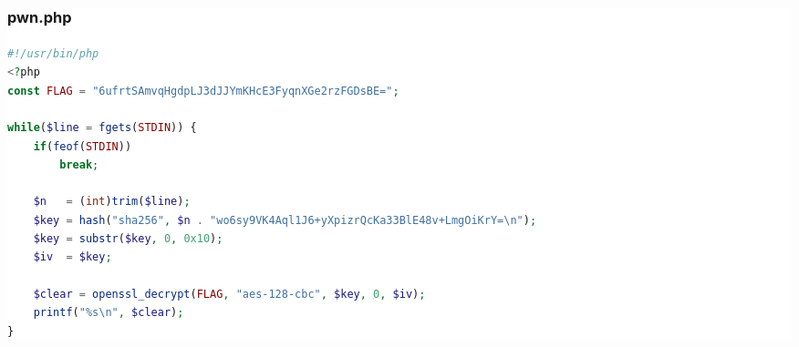
### pwn.php

```php
#!/usr/bin/php
<?php
const FLAG = "6ufrtSAmvqHgdpLJ3dJJYmKHcE3FyqnXGe2rzFGDsBE=";

while($line = fgets(STDIN)) {
	if(feof(STDIN))
		break;

	$n   = (int)trim($line);
	$key = hash("sha256", $n . "wo6sy9VK4Aql1J6+yXpizrQcKa33BlE48v+LmgOiKrY=\n");
	$key = substr($key, 0, 0x10);
	$iv  = $key;

	$clear = openssl_decrypt(FLAG, "aes-128-cbc", $key, 0, $iv);
	printf("%s\n", $clear);
}
```